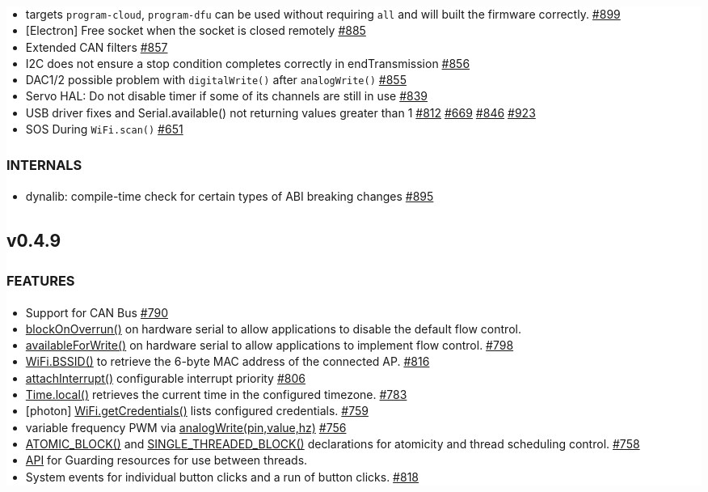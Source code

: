 - targets `program-cloud`, `program-dfu` can be used without requiring `all` and will built the firmware correctly. [#899](https://github.com/spark/firmware/issues/899)
- [Electron] Free socket when the socket is closed remotely [#885](https://github.com/spark/firmware/pull/885)
- Extended CAN filters [#857](https://github.com/spark/firmware/pull/857)
- I2C does not ensure a stop condition completes correctly in endTransmission [#856](https://github.com/spark/firmware/pull/856)
- DAC1/2 possible problem with `digitalWrite()` after `analogWrite()` [#855](https://github.com/spark/firmware/pull/855)
- Servo HAL: Do not disable timer if some of its channels are still in use [#839](https://github.com/spark/firmware/pull/839)
- USB driver fixes and Serial.available() not returning values greater than 1 [#812](https://github.com/spark/firmware/pull/812) [#669](https://github.com/spark/firmware/issues/669) [#846](https://github.com/spark/firmware/issues/846) [#923](https://github.com/spark/firmware/issues/923)
- SOS During `WiFi.scan()` [#651](https://github.com/spark/firmware/issues/651)


### INTERNALS

- dynalib: compile-time check for certain types of ABI breaking changes [#895](https://github.com/spark/firmware/pull/895)


## v0.4.9

### FEATURES

- Support for CAN Bus [#790](https://github.com/spark/firmware/pull/790)
- [blockOnOverrun()]((https://docs.particle.io/reference/firmware/photon/#blockonoverrun-)) on hardware serial to allow applications to disable the default flow control.
- [availableForWrite()]((https://docs.particle.io/reference/firmware/photon/#availableforwrite-)) on hardware serial to allow applications to implement flow control. [#798](https://github.com/spark/firmware/issues/798)
- [WiFi.BSSID()](https://docs.particle.io/reference/firmware/photon/#wifi-bssid-) to retrieve the 6-byte MAC address of the connected AP. [#816](https://github.com/spark/firmware/pull/816)
- [attachInterrupt()](https://docs.particle.io/reference/firmware/photon/#attachinterrupt-) configurable interrupt priority [#806](https://github.com/spark/firmware/issues/806)
- [Time.local()](https://docs.particle.io/reference/firmware/photon/#local-) retrieves the current time in the configured timezone. [#783](https://github.com/spark/firmware/issues/783)
- [photon] [WiFi.getCredentials()](https://docs.particle.io/reference/firmware/photon/#wifi-getcredentials-) lists configured credentials.  [#759](https://github.com/spark/firmware/issues/759)
- variable frequency PWM via [analogWrite(pin,value,hz)](https://docs.particle.io/reference/firmware/photon/#analogwrite-) [#756](https://github.com/spark/firmware/pull/756)
- [ATOMIC_BLOCK()](https://docs.particle.io/reference/firmware/photon/#atomic_block-) and [SINGLE_THREADED_BLOCK()](https://docs.particle.io/reference/firmware/photon/#single_threaded_block-) declarations for atomicity and thread scheduling control. [#758](https://github.com/spark/firmware/issues/758)
- [API](https://docs.particle.io/reference/firmware/photon/#synchronizing-access-to-shared-system-resources) for Guarding resources for use between threads.
- System events for individual button clicks and a run of button clicks. [#818](https://github.com/spark/firmware/issues/818)
